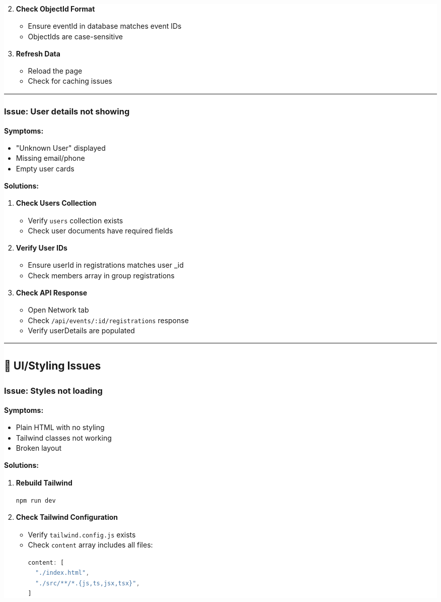 2. **Check ObjectId Format**
   - Ensure eventId in database matches event IDs
   - ObjectIds are case-sensitive

3. **Refresh Data**
   - Reload the page
   - Check for caching issues

---

### Issue: User details not showing

**Symptoms:**
- "Unknown User" displayed
- Missing email/phone
- Empty user cards

**Solutions:**

1. **Check Users Collection**
   - Verify `users` collection exists
   - Check user documents have required fields

2. **Verify User IDs**
   - Ensure userId in registrations matches user _id
   - Check members array in group registrations

3. **Check API Response**
   - Open Network tab
   - Check `/api/events/:id/registrations` response
   - Verify userDetails are populated

---

## 🎨 UI/Styling Issues

### Issue: Styles not loading

**Symptoms:**
- Plain HTML with no styling
- Tailwind classes not working
- Broken layout

**Solutions:**

1. **Rebuild Tailwind**
   ```bash
   npm run dev
   ```

2. **Check Tailwind Configuration**
   - Verify `tailwind.config.js` exists
   - Check `content` array includes all files:
     ```javascript
     content: [
       "./index.html",
       "./src/**/*.{js,ts,jsx,tsx}",
     ]
     ```
